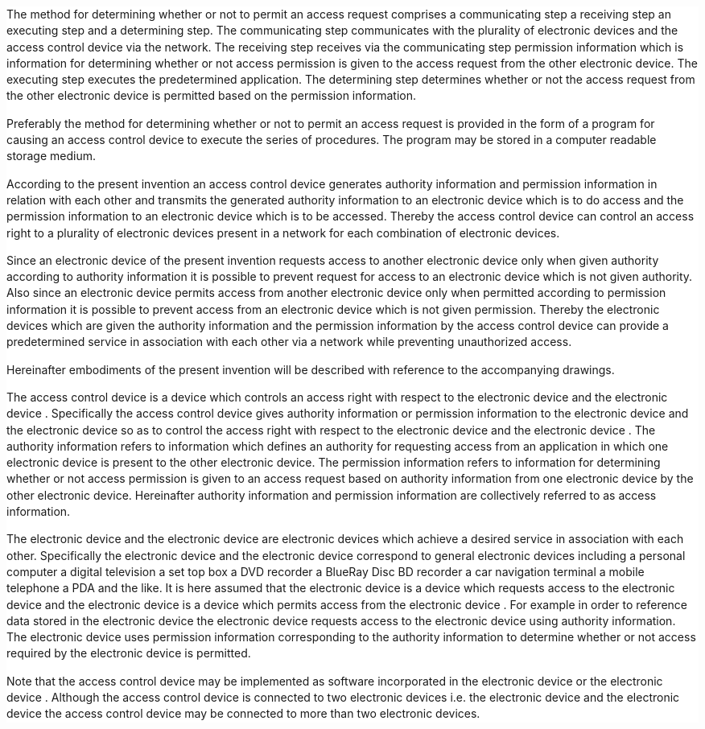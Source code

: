 The method for determining whether or not to permit an access request comprises a communicating step a receiving step an executing step and a determining step. The communicating step communicates with the plurality of electronic devices and the access control device via the network. The receiving step receives via the communicating step permission information which is information for determining whether or not access permission is given to the access request from the other electronic device. The executing step executes the predetermined application. The determining step determines whether or not the access request from the other electronic device is permitted based on the permission information.

Preferably the method for determining whether or not to permit an access request is provided in the form of a program for causing an access control device to execute the series of procedures. The program may be stored in a computer readable storage medium.

According to the present invention an access control device generates authority information and permission information in relation with each other and transmits the generated authority information to an electronic device which is to do access and the permission information to an electronic device which is to be accessed. Thereby the access control device can control an access right to a plurality of electronic devices present in a network for each combination of electronic devices.

Since an electronic device of the present invention requests access to another electronic device only when given authority according to authority information it is possible to prevent request for access to an electronic device which is not given authority. Also since an electronic device permits access from another electronic device only when permitted according to permission information it is possible to prevent access from an electronic device which is not given permission. Thereby the electronic devices which are given the authority information and the permission information by the access control device can provide a predetermined service in association with each other via a network while preventing unauthorized access.

Hereinafter embodiments of the present invention will be described with reference to the accompanying drawings.

The access control device is a device which controls an access right with respect to the electronic device and the electronic device . Specifically the access control device gives authority information or permission information to the electronic device and the electronic device so as to control the access right with respect to the electronic device and the electronic device . The authority information refers to information which defines an authority for requesting access from an application in which one electronic device is present to the other electronic device. The permission information refers to information for determining whether or not access permission is given to an access request based on authority information from one electronic device by the other electronic device. Hereinafter authority information and permission information are collectively referred to as access information.

The electronic device and the electronic device are electronic devices which achieve a desired service in association with each other. Specifically the electronic device and the electronic device correspond to general electronic devices including a personal computer a digital television a set top box a DVD recorder a BlueRay Disc BD recorder a car navigation terminal a mobile telephone a PDA and the like. It is here assumed that the electronic device is a device which requests access to the electronic device and the electronic device is a device which permits access from the electronic device . For example in order to reference data stored in the electronic device the electronic device requests access to the electronic device using authority information. The electronic device uses permission information corresponding to the authority information to determine whether or not access required by the electronic device is permitted.

Note that the access control device may be implemented as software incorporated in the electronic device or the electronic device . Although the access control device is connected to two electronic devices i.e. the electronic device and the electronic device the access control device may be connected to more than two electronic devices.
